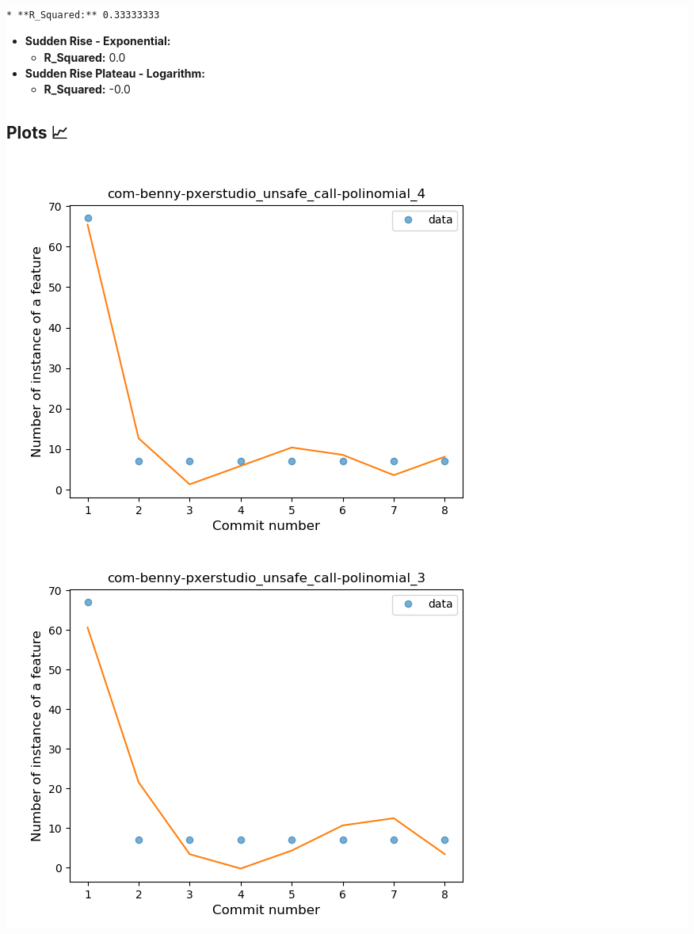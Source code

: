     * **R_Squared:** 0.33333333
* **Sudden Rise - Exponential:** ![equation](http://latex.codecogs.com/svg.latex?45.871749x%5E%7B2.786107%7D%20&plus;%2014.5)
    * **R_Squared:** 0.0
* **Sudden Rise Plateau - Logarithm:** ![equation](http://latex.codecogs.com/svg.latex?0.0%5Clog_%7B82.294425%7D%28x%29%20&plus;%2014.5)
    * **R_Squared:** -0.0

**Plots** :chart_with_upwards_trend:
-----

![com-benny-pxerstudio T11_4](../plots/com-benny-pxerstudio_unsafe_call_T11_4.png)
![com-benny-pxerstudio T11_3](../plots/com-benny-pxerstudio_unsafe_call_T11_3.png)